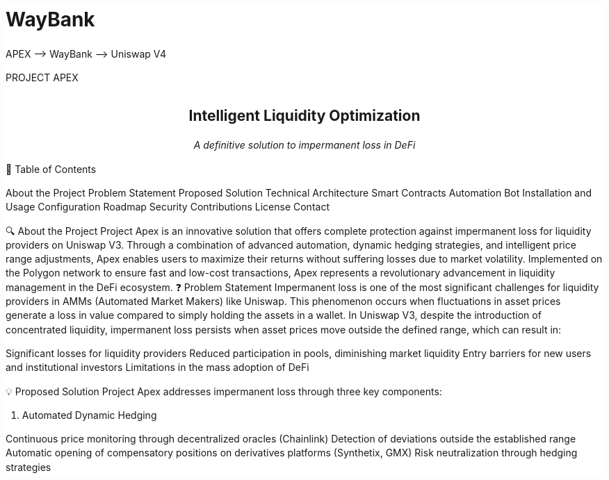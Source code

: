 # WayBank
APEX --> WayBank --> Uniswap V4

PROJECT APEX
<div align="center">
  <h2>Intelligent Liquidity Optimization</h2>
  <p><i>A definitive solution to impermanent loss in DeFi</i></p>
</div>
<div align="center">
</div>
📝 Table of Contents

About the Project
Problem Statement
Proposed Solution
Technical Architecture
Smart Contracts
Automation Bot
Installation and Usage
Configuration
Roadmap
Security
Contributions
License
Contact

🔍 About the Project
Project Apex is an innovative solution that offers complete protection against impermanent loss for liquidity providers on Uniswap V3. Through a combination of advanced automation, dynamic hedging strategies, and intelligent price range adjustments, Apex enables users to maximize their returns without suffering losses due to market volatility.
Implemented on the Polygon network to ensure fast and low-cost transactions, Apex represents a revolutionary advancement in liquidity management in the DeFi ecosystem.
❓ Problem Statement
Impermanent loss is one of the most significant challenges for liquidity providers in AMMs (Automated Market Makers) like Uniswap. This phenomenon occurs when fluctuations in asset prices generate a loss in value compared to simply holding the assets in a wallet.
In Uniswap V3, despite the introduction of concentrated liquidity, impermanent loss persists when asset prices move outside the defined range, which can result in:

Significant losses for liquidity providers
Reduced participation in pools, diminishing market liquidity
Entry barriers for new users and institutional investors
Limitations in the mass adoption of DeFi

💡 Proposed Solution
Project Apex addresses impermanent loss through three key components:
1. Automated Dynamic Hedging

Continuous price monitoring through decentralized oracles (Chainlink)
Detection of deviations outside the established range
Automatic opening of compensatory positions on derivatives platforms (Synthetix, GMX)
Risk neutralization through hedging strategies
